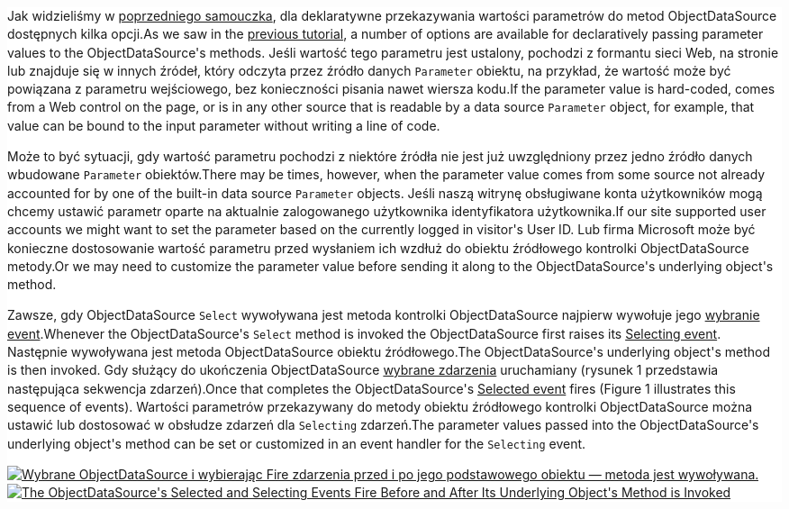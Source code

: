 <span data-ttu-id="c8b56-110">Jak widzieliśmy w [poprzedniego samouczka](declarative-parameters-cs.md), dla deklaratywne przekazywania wartości parametrów do metod ObjectDataSource dostępnych kilka opcji.</span><span class="sxs-lookup"><span data-stu-id="c8b56-110">As we saw in the [previous tutorial](declarative-parameters-cs.md), a number of options are available for declaratively passing parameter values to the ObjectDataSource's methods.</span></span> <span data-ttu-id="c8b56-111">Jeśli wartość tego parametru jest ustalony, pochodzi z formantu sieci Web, na stronie lub znajduje się w innych źródeł, który odczyta przez źródło danych `Parameter` obiektu, na przykład, że wartość może być powiązana z parametru wejściowego, bez konieczności pisania nawet wiersza kodu.</span><span class="sxs-lookup"><span data-stu-id="c8b56-111">If the parameter value is hard-coded, comes from a Web control on the page, or is in any other source that is readable by a data source `Parameter` object, for example, that value can be bound to the input parameter without writing a line of code.</span></span>

<span data-ttu-id="c8b56-112">Może to być sytuacji, gdy wartość parametru pochodzi z niektóre źródła nie jest już uwzględniony przez jedno źródło danych wbudowane `Parameter` obiektów.</span><span class="sxs-lookup"><span data-stu-id="c8b56-112">There may be times, however, when the parameter value comes from some source not already accounted for by one of the built-in data source `Parameter` objects.</span></span> <span data-ttu-id="c8b56-113">Jeśli naszą witrynę obsługiwane konta użytkowników mogą chcemy ustawić parametr oparte na aktualnie zalogowanego użytkownika identyfikatora użytkownika.</span><span class="sxs-lookup"><span data-stu-id="c8b56-113">If our site supported user accounts we might want to set the parameter based on the currently logged in visitor's User ID.</span></span> <span data-ttu-id="c8b56-114">Lub firma Microsoft może być konieczne dostosowanie wartość parametru przed wysłaniem ich wzdłuż do obiektu źródłowego kontrolki ObjectDataSource metody.</span><span class="sxs-lookup"><span data-stu-id="c8b56-114">Or we may need to customize the parameter value before sending it along to the ObjectDataSource's underlying object's method.</span></span>

<span data-ttu-id="c8b56-115">Zawsze, gdy ObjectDataSource `Select` wywoływana jest metoda kontrolki ObjectDataSource najpierw wywołuje jego [wybranie event](https://msdn.microsoft.com/library/system.web.ui.webcontrols.objectdatasource.selecting%28VS.80%29.aspx).</span><span class="sxs-lookup"><span data-stu-id="c8b56-115">Whenever the ObjectDataSource's `Select` method is invoked the ObjectDataSource first raises its [Selecting event](https://msdn.microsoft.com/library/system.web.ui.webcontrols.objectdatasource.selecting%28VS.80%29.aspx).</span></span> <span data-ttu-id="c8b56-116">Następnie wywoływana jest metoda ObjectDataSource obiektu źródłowego.</span><span class="sxs-lookup"><span data-stu-id="c8b56-116">The ObjectDataSource's underlying object's method is then invoked.</span></span> <span data-ttu-id="c8b56-117">Gdy służący do ukończenia ObjectDataSource [wybrane zdarzenia](https://msdn.microsoft.com/library/system.web.ui.webcontrols.objectdatasource.selected%28VS.80%29.aspx) uruchamiany (rysunek 1 przedstawia następująca sekwencja zdarzeń).</span><span class="sxs-lookup"><span data-stu-id="c8b56-117">Once that completes the ObjectDataSource's [Selected event](https://msdn.microsoft.com/library/system.web.ui.webcontrols.objectdatasource.selected%28VS.80%29.aspx) fires (Figure 1 illustrates this sequence of events).</span></span> <span data-ttu-id="c8b56-118">Wartości parametrów przekazywany do metody obiektu źródłowego kontrolki ObjectDataSource można ustawić lub dostosować w obsłudze zdarzeń dla `Selecting` zdarzeń.</span><span class="sxs-lookup"><span data-stu-id="c8b56-118">The parameter values passed into the ObjectDataSource's underlying object's method can be set or customized in an event handler for the `Selecting` event.</span></span>


<span data-ttu-id="c8b56-119">[![Wybrane ObjectDataSource i wybierając Fire zdarzenia przed i po jego podstawowego obiektu — metoda jest wywoływana.](programmatically-setting-the-objectdatasource-s-parameter-values-cs/_static/image2.png)](programmatically-setting-the-objectdatasource-s-parameter-values-cs/_static/image1.png)</span><span class="sxs-lookup"><span data-stu-id="c8b56-119">[![The ObjectDataSource's Selected and Selecting Events Fire Before and After Its Underlying Object's Method is Invoked](programmatically-setting-the-objectdatasource-s-parameter-values-cs/_static/image2.png)](programmatically-setting-the-objectdatasource-s-parameter-values-cs/_static/image1.png)</span></span>

